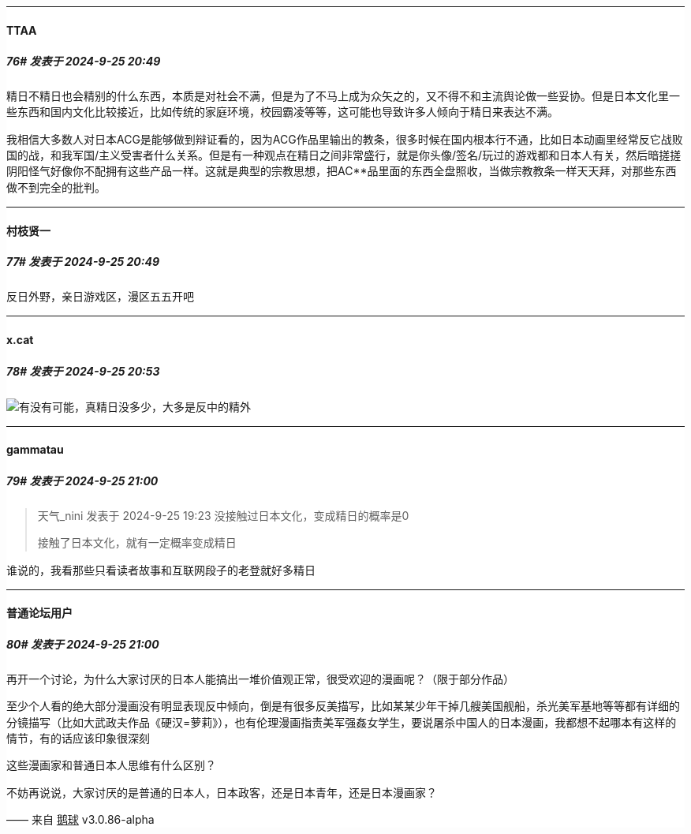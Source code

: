 
*****

####  TTAA  
##### 76#       发表于 2024-9-25 20:49

精日不精日也会精别的什么东西，本质是对社会不满，但是为了不马上成为众矢之的，又不得不和主流舆论做一些妥协。但是日本文化里一些东西和国内文化比较接近，比如传统的家庭环境，校园霸凌等等，这可能也导致许多人倾向于精日来表达不满。

我相信大多数人对日本ACG是能够做到辩证看的，因为ACG作品里输出的教条，很多时候在国内根本行不通，比如日本动画里经常反它战败国的战，和我军国/主义受害者什么关系。但是有一种观点在精日之间非常盛行，就是你头像/签名/玩过的游戏都和日本人有关，然后暗搓搓阴阳怪气好像你不配拥有这些产品一样。这就是典型的宗教思想，把AC**品里面的东西全盘照收，当做宗教教条一样天天拜，对那些东西做不到完全的批判。

*****

####  村枝贤一  
##### 77#       发表于 2024-9-25 20:49

反日外野，亲日游戏区，漫区五五开吧


*****

####  x.cat  
##### 78#       发表于 2024-9-25 20:53

<img src="https://static.saraba1st.com/image/smiley/face2017/067.png" referrerpolicy="no-referrer">有没有可能，真精日没多少，大多是反中的精外


*****

####  gammatau  
##### 79#       发表于 2024-9-25 21:00

<blockquote>天气_nini 发表于 2024-9-25 19:23
没接触过日本文化，变成精日的概率是0

接触了日本文化，就有一定概率变成精日
</blockquote>
谁说的，我看那些只看读者故事和互联网段子的老登就好多精日

*****

####  普通论坛用户  
##### 80#       发表于 2024-9-25 21:00

再开一个讨论，为什么大家讨厌的日本人能搞出一堆价值观正常，很受欢迎的漫画呢？（限于部分作品）

至少个人看的绝大部分漫画没有明显表现反中倾向，倒是有很多反美描写，比如某某少年干掉几艘美国舰船，杀光美军基地等等都有详细的分镜描写（比如大武政夫作品《硬汉=萝莉》），也有伦理漫画指责美军强姦女学生，要说屠杀中国人的日本漫画，我都想不起哪本有这样的情节，有的话应该印象很深刻

这些漫画家和普通日本人思维有什么区别？

不妨再说说，大家讨厌的是普通的日本人，日本政客，还是日本青年，还是日本漫画家？

—— 来自 [鹅球](https://www.pgyer.com/xfPejhuq) v3.0.86-alpha

